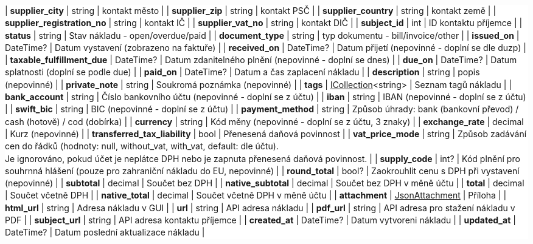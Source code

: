 | **supplier_city** | string | kontakt město |
| **supplier_zip** | string | kontakt PSČ |
| **supplier_country** | string | kontakt země |
| **supplier_registration_no** | string | kontakt IČ |
| **supplier_vat_no** | string | kontakt DIČ |
| **subject_id** | int | ID kontaktu příjemce |
| **status** | string | Stav nákladu - open/overdue/paid |
| **document_type** | string | typ dokumentu - bill/invoice/other |
| **issued_on** | DateTime? | Datum vystavení (zobrazeno na faktuře) |
| **received_on** | DateTime? | Datum přijetí (nepovinné - doplní se dle duzp) |
| **taxable_fulfillment_due** | DateTime? | Datum zdanitelného plnění (nepovinné - doplní se dnes) |
| **due_on** | DateTime? | Datum splatnosti (doplní se podle due) |
| **paid_on** | DateTime? | Datum a čas zaplacení nákladu |
| **description** | string | popis (nepovinné) |
| **private_note** | string | Soukromá poznámka (nepovinné) |
| **tags** | [ICollection](https://docs.microsoft.com/en-us/dotnet/api/system.collections.generic.icollection-1)\<string\> | Seznam tagů nákladu |
| **bank_account** | string | Číslo bankovního účtu (nepovinné - doplní se z účtu) |
| **iban** | string | IBAN (nepovinné - doplní se z účtu) |
| **swift_bic** | string | BIC (nepovinné - doplní se z účtu) |
| **payment_method** | string | Způsob úhrady: bank (bankovní převod) / cash (hotově) / cod (dobírka) |
| **currency** | string | Kód měny (nepovinné - doplní se z účtu, 3 znaky) |
| **exchange_rate** | decimal | Kurz (nepovinné) |
| **transferred_tax_liability** | bool | Přenesená daňová povinnost |
| **vat_price_mode** | string | Způsob zadávání cen do řádků (hodnoty: null, without_vat, with_vat, default: dle účtu).<br>Je ignorováno, pokud účet je neplátce DPH nebo je zapnuta přenesená daňová povinnost. |
| **supply_code** | int? | Kód plnění pro souhrnná hlášení (pouze pro zahraniční nákladu do EU, nepovinné) |
| **round_total** | bool? | Zaokrouhlit cenu s DPH při vystavení (nepovinné) |
| **subtotal** | decimal | Součet bez DPH |
| **native_subtotal** | decimal | Součet bez DPH v měně účtu |
| **total** | decimal | Součet včetně DPH |
| **native_total** | decimal | Součet včetně DPH v měně účtu |
| **attachment** | [JsonAttachment](#jsonattachment-class) | Příloha |
| **html_url** | string | Adresa nákladu v GUI |
| **url** | string | API adresa nákladu |
| **pdf_url** | string | API adresa pro stažení nákladu v PDF |
| **subject_url** | string | API adresa kontaktu příjemce |
| **created_at** | DateTime? | Datum vytvoreni nákladu |
| **updated_at** | DateTime? | Datum poslední aktualizace nákladu |